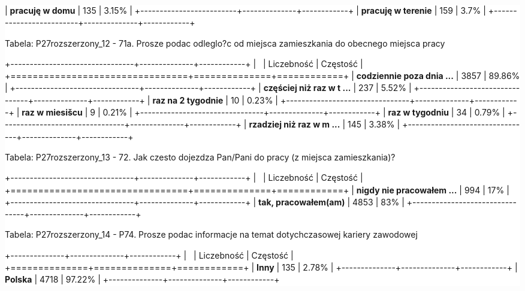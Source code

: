 |   **pracuję w domu**    |     135      |   3.15%    |
+-------------------------+--------------+------------+
|  **pracuję w terenie**  |     159      |    3.7%    |
+-------------------------+--------------+------------+

Tabela: P27rozszerzony_12 - 71a. Prosze podac odleglo?c od miejsca zamieszkania do obecnego miejsca pracy



+--------------------------------+--------------+------------+
|             &nbsp;             |  Liczebność  |  Częstość  |
+================================+==============+============+
|  **codziennie poza dnia ...**  |     3857     |   89.86%   |
+--------------------------------+--------------+------------+
|  **częściej niż raz w t ...**  |     237      |   5.52%    |
+--------------------------------+--------------+------------+
|     **raz na 2 tygodnie**      |      10      |   0.23%    |
+--------------------------------+--------------+------------+
|       **raz w miesišcu**       |      9       |   0.21%    |
+--------------------------------+--------------+------------+
|       **raz w tygodniu**       |      34      |   0.79%    |
+--------------------------------+--------------+------------+
|  **rzadziej niż raz w m ...**  |     145      |   3.38%    |
+--------------------------------+--------------+------------+

Tabela: P27rozszerzony_13 - 72. Jak czesto dojezdza Pan/Pani do pracy (z miejsca zamieszkania)?



+--------------------------------+--------------+------------+
|             &nbsp;             |  Liczebność  |  Częstość  |
+================================+==============+============+
|  **nigdy nie pracowałem ...**  |     994      |    17%     |
+--------------------------------+--------------+------------+
|    **tak, pracowałem(am)**     |     4853     |    83%     |
+--------------------------------+--------------+------------+

Tabela: P27rozszerzony_14 - P74. Prosze podac informacje na temat dotychczasowej kariery zawodowej



+--------------+--------------+------------+
|    &nbsp;    |  Liczebność  |  Częstość  |
+==============+==============+============+
|   **Inny**   |     135      |   2.78%    |
+--------------+--------------+------------+
|  **Polska**  |     4718     |   97.22%   |
+--------------+--------------+------------+
